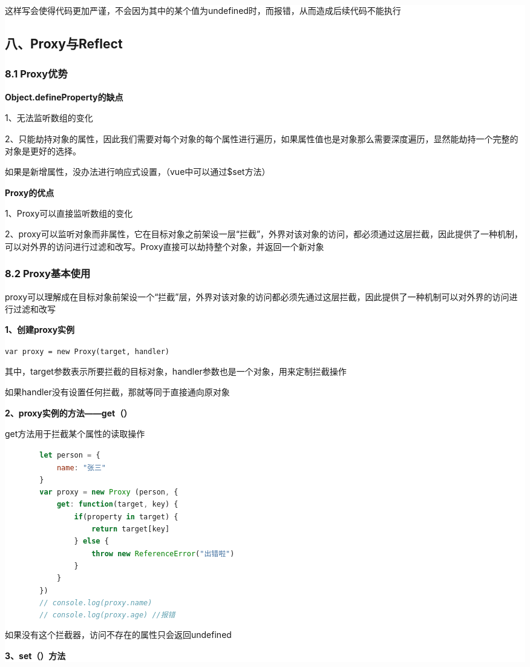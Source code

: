 这样写会使得代码更加严谨，不会因为其中的某个值为undefined时，而报错，从而造成后续代码不能执行

## 八、Proxy与Reflect

### 8.1 Proxy优势

**Object.defineProperty的缺点**

1、无法监听数组的变化

2、只能劫持对象的属性，因此我们需要对每个对象的每个属性进行遍历，如果属性值也是对象那么需要深度遍历，显然能劫持一个完整的对象是更好的选择。

如果是新增属性，没办法进行响应式设置，（vue中可以通过$set方法）

**Proxy的优点**

1、Proxy可以直接监听数组的变化

2、proxy可以监听对象而非属性，它在目标对象之前架设一层“拦截”，外界对该对象的访问，都必须通过这层拦截，因此提供了一种机制，可以对外界的访问进行过滤和改写。Proxy直接可以劫持整个对象，并返回一个新对象

### 8.2 Proxy基本使用

proxy可以理解成在目标对象前架设一个“拦截”层，外界对该对象的访问都必须先通过这层拦截，因此提供了一种机制可以对外界的访问进行过滤和改写

**1、创建proxy实例**

`var proxy = new Proxy(target, handler)`

其中，target参数表示所要拦截的目标对象，handler参数也是一个对象，用来定制拦截操作

如果handler没有设置任何拦截，那就等同于直接通向原对象

**2、proxy实例的方法——get（）**

get方法用于拦截某个属性的读取操作

```js
        let person = {
            name: "张三"
        }
        var proxy = new Proxy (person, {
            get: function(target, key) {
                if(property in target) {
                    return target[key]
                } else {
                    throw new ReferenceError("出错啦")
                }
            }
        })
        // console.log(proxy.name)
        // console.log(proxy.age) //报错
```

如果没有这个拦截器，访问不存在的属性只会返回undefined

**3、set（）方法**
